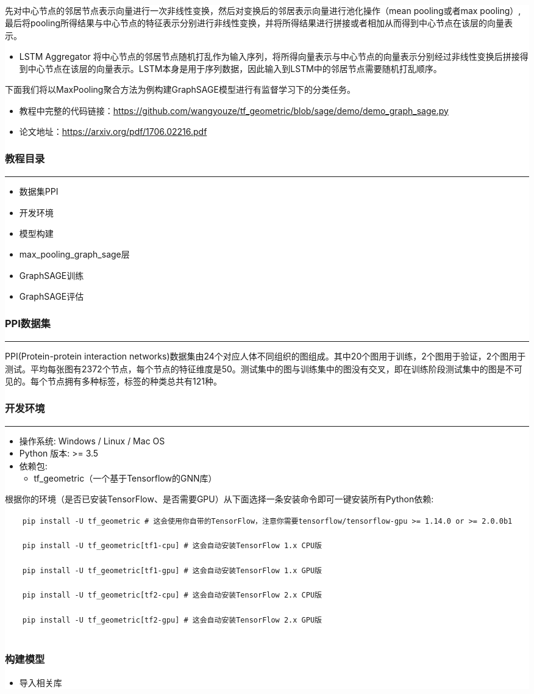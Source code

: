   先对中心节点的邻居节点表示向量进行一次非线性变换，然后对变换后的邻居表示向量进行池化操作（mean pooling或者max pooling）,最后将pooling所得结果与中心节点的特征表示分别进行非线性变换，并将所得结果进行拼接或者相加从而得到中心节点在该层的向量表示。

* LSTM Aggregator
  将中心节点的邻居节点随机打乱作为输入序列，将所得向量表示与中心节点的向量表示分别经过非线性变换后拼接得到中心节点在该层的向量表示。LSTM本身是用于序列数据，因此输入到LSTM中的邻居节点需要随机打乱顺序。

下面我们将以MaxPooling聚合方法为例构建GraphSAGE模型进行有监督学习下的分类任务。

* 教程中完整的代码链接：https://github.com/wangyouze/tf_geometric/blob/sage/demo/demo_graph_sage.py

* 论文地址：https://arxiv.org/pdf/1706.02216.pdf

  

### 教程目录
***


* 数据集PPI

* 开发环境

* 模型构建

* max_pooling_graph_sage层

* GraphSAGE训练

* GraphSAGE评估

  
### PPI数据集

---

PPI(Protein-protein interaction networks)数据集由24个对应人体不同组织的图组成。其中20个图用于训练，2个图用于验证，2个图用于测试。平均每张图有2372个节点，每个节点的特征维度是50。测试集中的图与训练集中的图没有交叉，即在训练阶段测试集中的图是不可见的。每个节点拥有多种标签，标签的种类总共有121种。




### 开发环境

***

* 操作系统: Windows / Linux / Mac OS
* Python 版本: >= 3.5
* 依赖包:
  - tf_geometric（一个基于Tensorflow的GNN库）

根据你的环境（是否已安装TensorFlow、是否需要GPU）从下面选择一条安装命令即可一键安装所有Python依赖:



```
	pip install -U tf_geometric # 这会使用你自带的TensorFlow，注意你需要tensorflow/tensorflow-gpu >= 1.14.0 or >= 2.0.0b1

	pip install -U tf_geometric[tf1-cpu] # 这会自动安装TensorFlow 1.x CPU版

	pip install -U tf_geometric[tf1-gpu] # 这会自动安装TensorFlow 1.x GPU版

	pip install -U tf_geometric[tf2-cpu] # 这会自动安装TensorFlow 2.x CPU版

	pip install -U tf_geometric[tf2-gpu] # 这会自动安装TensorFlow 2.x GPU版
	

```
### 构建模型
* 导入相关库
